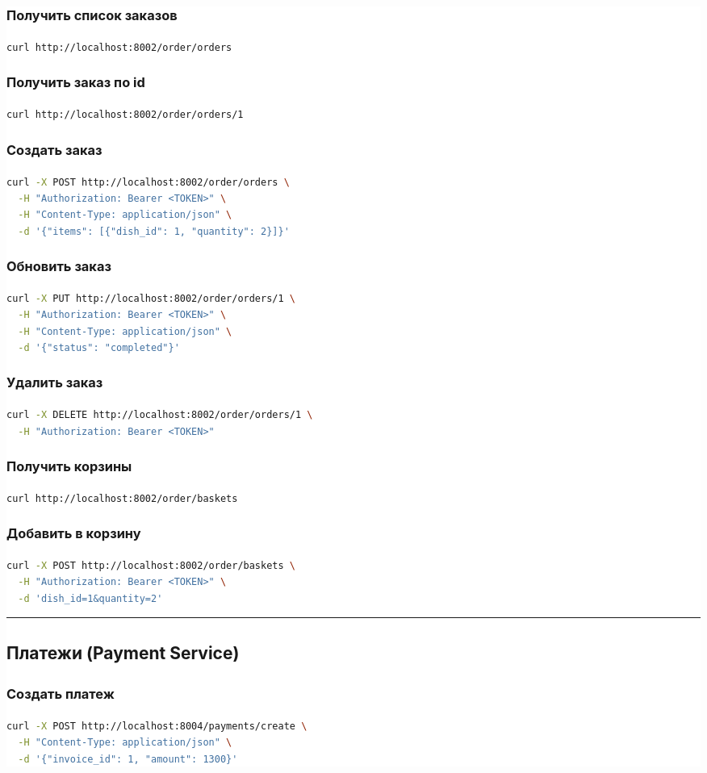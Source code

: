 ### Получить список заказов
```bash
curl http://localhost:8002/order/orders
```

### Получить заказ по id
```bash
curl http://localhost:8002/order/orders/1
```

### Создать заказ
```bash
curl -X POST http://localhost:8002/order/orders \
  -H "Authorization: Bearer <TOKEN>" \
  -H "Content-Type: application/json" \
  -d '{"items": [{"dish_id": 1, "quantity": 2}]}'
```

### Обновить заказ
```bash
curl -X PUT http://localhost:8002/order/orders/1 \
  -H "Authorization: Bearer <TOKEN>" \
  -H "Content-Type: application/json" \
  -d '{"status": "completed"}'
```

### Удалить заказ
```bash
curl -X DELETE http://localhost:8002/order/orders/1 \
  -H "Authorization: Bearer <TOKEN>"
```

### Получить корзины
```bash
curl http://localhost:8002/order/baskets
```

### Добавить в корзину
```bash
curl -X POST http://localhost:8002/order/baskets \
  -H "Authorization: Bearer <TOKEN>" \
  -d 'dish_id=1&quantity=2'
```

---

## Платежи (Payment Service)

### Создать платеж
```bash
curl -X POST http://localhost:8004/payments/create \
  -H "Content-Type: application/json" \
  -d '{"invoice_id": 1, "amount": 1300}'
```
